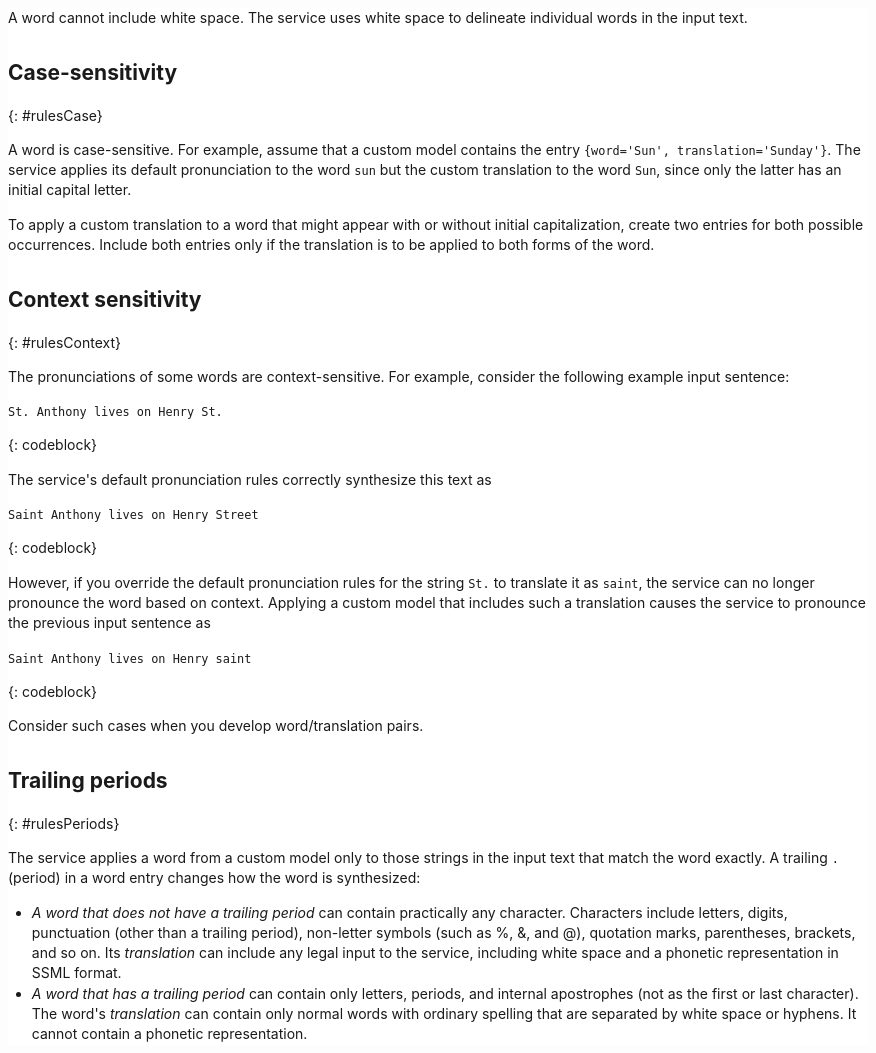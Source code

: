 A word cannot include white space. The service uses white space to delineate individual words in the input text.

## Case-sensitivity
{: #rulesCase}

A word is case-sensitive. For example, assume that a custom model contains the entry `{word='Sun', translation='Sunday'}`. The service applies its default pronunciation to the word `sun` but the custom translation to the word `Sun`, since only the latter has an initial capital letter.

To apply a custom translation to a word that might appear with or without initial capitalization, create two entries for both possible occurrences. Include both entries only if the translation is to be applied to both forms of the word.

## Context sensitivity
{: #rulesContext}

The pronunciations of some words are context-sensitive. For example, consider the following example input sentence:

```
St. Anthony lives on Henry St.
```
{: codeblock}

The service's default pronunciation rules correctly synthesize this text as

```
Saint Anthony lives on Henry Street
```
{: codeblock}

However, if you override the default pronunciation rules for the string `St.` to translate it as `saint`, the service can no longer pronounce the word based on context. Applying a custom model that includes such a translation causes the service to pronounce the previous input sentence as

```
Saint Anthony lives on Henry saint
```
{: codeblock}

Consider such cases when you develop word/translation pairs.

## Trailing periods
{: #rulesPeriods}

The service applies a word from a custom model only to those strings in the input text that match the word exactly. A trailing `.` (period) in a word entry changes how the word is synthesized:

-   *A word that does not have a trailing period* can contain practically any character. Characters include letters, digits, punctuation (other than a trailing period), non-letter symbols (such as %, &amp;, and @), quotation marks, parentheses, brackets, and so on. Its *translation* can include any legal input to the service, including white space and a phonetic representation in SSML format.
-   *A word that has a trailing period* can contain only letters, periods, and internal apostrophes (not as the first or last character). The word's *translation* can contain only normal words with ordinary spelling that are separated by white space or hyphens. It cannot contain a phonetic representation.
